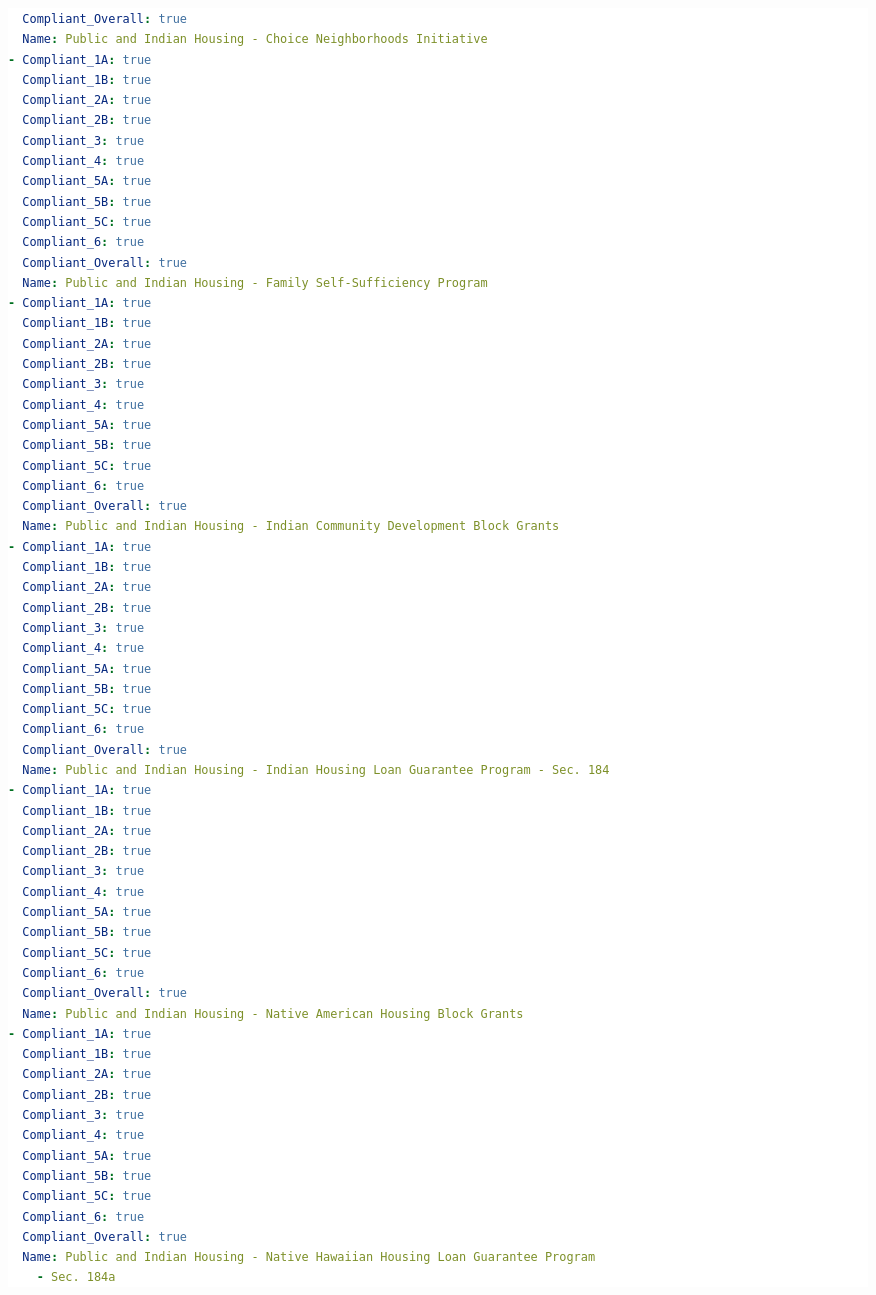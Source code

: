 ```yaml
  Compliant_Overall: true
  Name: Public and Indian Housing - Choice Neighborhoods Initiative
- Compliant_1A: true
  Compliant_1B: true
  Compliant_2A: true
  Compliant_2B: true
  Compliant_3: true
  Compliant_4: true
  Compliant_5A: true
  Compliant_5B: true
  Compliant_5C: true
  Compliant_6: true
  Compliant_Overall: true
  Name: Public and Indian Housing - Family Self-Sufficiency Program
- Compliant_1A: true
  Compliant_1B: true
  Compliant_2A: true
  Compliant_2B: true
  Compliant_3: true
  Compliant_4: true
  Compliant_5A: true
  Compliant_5B: true
  Compliant_5C: true
  Compliant_6: true
  Compliant_Overall: true
  Name: Public and Indian Housing - Indian Community Development Block Grants
- Compliant_1A: true
  Compliant_1B: true
  Compliant_2A: true
  Compliant_2B: true
  Compliant_3: true
  Compliant_4: true
  Compliant_5A: true
  Compliant_5B: true
  Compliant_5C: true
  Compliant_6: true
  Compliant_Overall: true
  Name: Public and Indian Housing - Indian Housing Loan Guarantee Program - Sec. 184
- Compliant_1A: true
  Compliant_1B: true
  Compliant_2A: true
  Compliant_2B: true
  Compliant_3: true
  Compliant_4: true
  Compliant_5A: true
  Compliant_5B: true
  Compliant_5C: true
  Compliant_6: true
  Compliant_Overall: true
  Name: Public and Indian Housing - Native American Housing Block Grants
- Compliant_1A: true
  Compliant_1B: true
  Compliant_2A: true
  Compliant_2B: true
  Compliant_3: true
  Compliant_4: true
  Compliant_5A: true
  Compliant_5B: true
  Compliant_5C: true
  Compliant_6: true
  Compliant_Overall: true
  Name: Public and Indian Housing - Native Hawaiian Housing Loan Guarantee Program
    - Sec. 184a
```